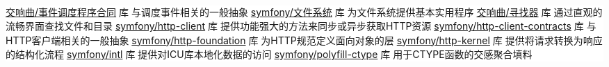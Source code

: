   <tr>
    <td>
      <a href="https://github.com/symfony/event-dispatcher-contracts.git">交响曲/事件调度程序合同</a>
    </td>
    <td>库</td>
    <td>与调度事件相关的一般抽象</td>
  </tr>
  <tr>
    <td>
      <a href="https://github.com/symfony/filesystem.git">symfony/文件系统</a>
    </td>
    <td>库</td>
    <td>为文件系统提供基本实用程序</td>
  </tr>
  <tr>
    <td>
      <a href="https://github.com/symfony/finder.git">交响曲/寻找器</a>
    </td>
    <td>库</td>
    <td>通过直观的流畅界面查找文件和目录</td>
  </tr>
  <tr>
    <td>
      <a href="https://github.com/symfony/http-client.git">symfony/http-client</a>
    </td>
    <td>库</td>
    <td>提供功能强大的方法来同步或异步获取HTTP资源</td>
  </tr>
  <tr>
    <td>
      <a href="https://github.com/symfony/http-client-contracts.git">symfony/http-client-contracts</a>
    </td>
    <td>库</td>
    <td>与HTTP客户端相关的一般抽象</td>
  </tr>
  <tr>
    <td>
      <a href="https://github.com/symfony/http-foundation.git">symfony/http-foundation</a>
    </td>
    <td>库</td>
    <td>为HTTP规范定义面向对象的层</td>
  </tr>
  <tr>
    <td>
      <a href="https://github.com/symfony/http-kernel.git">symfony/http-kernel</a>
    </td>
    <td>库</td>
    <td>提供将请求转换为响应的结构化流程</td>
  </tr>
  <tr>
    <td>
      <a href="https://github.com/symfony/intl.git">symfony/intl</a>
    </td>
    <td>库</td>
    <td>提供对ICU库本地化数据的访问</td>
  </tr>
  <tr>
    <td>
      <a href="https://github.com/symfony/polyfill-ctype.git">symfony/polyfill-ctype</a>
    </td>
    <td>库</td>
    <td>用于CTYPE函数的交感聚合填料</td>
  </tr>
  <tr>